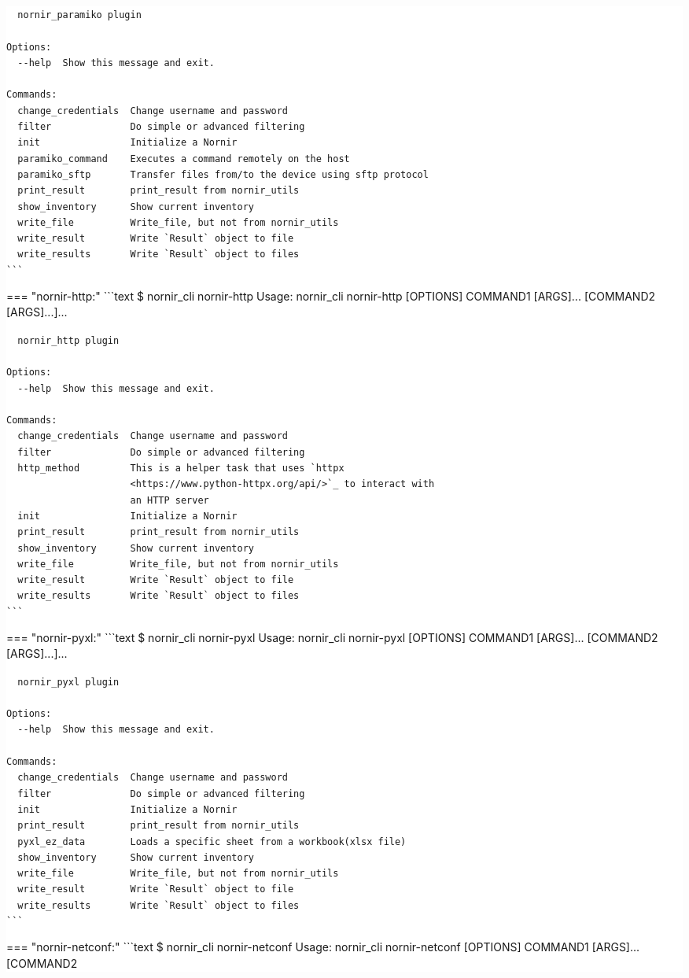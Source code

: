       nornir_paramiko plugin

    Options:
      --help  Show this message and exit.

    Commands:
      change_credentials  Change username and password
      filter              Do simple or advanced filtering
      init                Initialize a Nornir
      paramiko_command    Executes a command remotely on the host
      paramiko_sftp       Transfer files from/to the device using sftp protocol
      print_result        print_result from nornir_utils
      show_inventory      Show current inventory
      write_file          Write_file, but not from nornir_utils
      write_result        Write `Result` object to file
      write_results       Write `Result` object to files
    ```
=== "nornir-http:"
    ```text
    $ nornir_cli nornir-http
    Usage: nornir_cli nornir-http [OPTIONS] COMMAND1 [ARGS]... [COMMAND2
                                  [ARGS]...]...

      nornir_http plugin

    Options:
      --help  Show this message and exit.

    Commands:
      change_credentials  Change username and password
      filter              Do simple or advanced filtering
      http_method         This is a helper task that uses `httpx
                          <https://www.python-httpx.org/api/>`_ to interact with
                          an HTTP server
      init                Initialize a Nornir
      print_result        print_result from nornir_utils
      show_inventory      Show current inventory
      write_file          Write_file, but not from nornir_utils
      write_result        Write `Result` object to file
      write_results       Write `Result` object to files
    ```
=== "nornir-pyxl:"
    ```text
    $ nornir_cli nornir-pyxl
    Usage: nornir_cli nornir-pyxl [OPTIONS] COMMAND1 [ARGS]... [COMMAND2
                                  [ARGS]...]...

      nornir_pyxl plugin

    Options:
      --help  Show this message and exit.

    Commands:
      change_credentials  Change username and password
      filter              Do simple or advanced filtering
      init                Initialize a Nornir
      print_result        print_result from nornir_utils
      pyxl_ez_data        Loads a specific sheet from a workbook(xlsx file)
      show_inventory      Show current inventory
      write_file          Write_file, but not from nornir_utils
      write_result        Write `Result` object to file
      write_results       Write `Result` object to files
    ```
=== "nornir-netconf:"
    ```text
    $ nornir_cli nornir-netconf
    Usage: nornir_cli nornir-netconf [OPTIONS] COMMAND1 [ARGS]... [COMMAND2